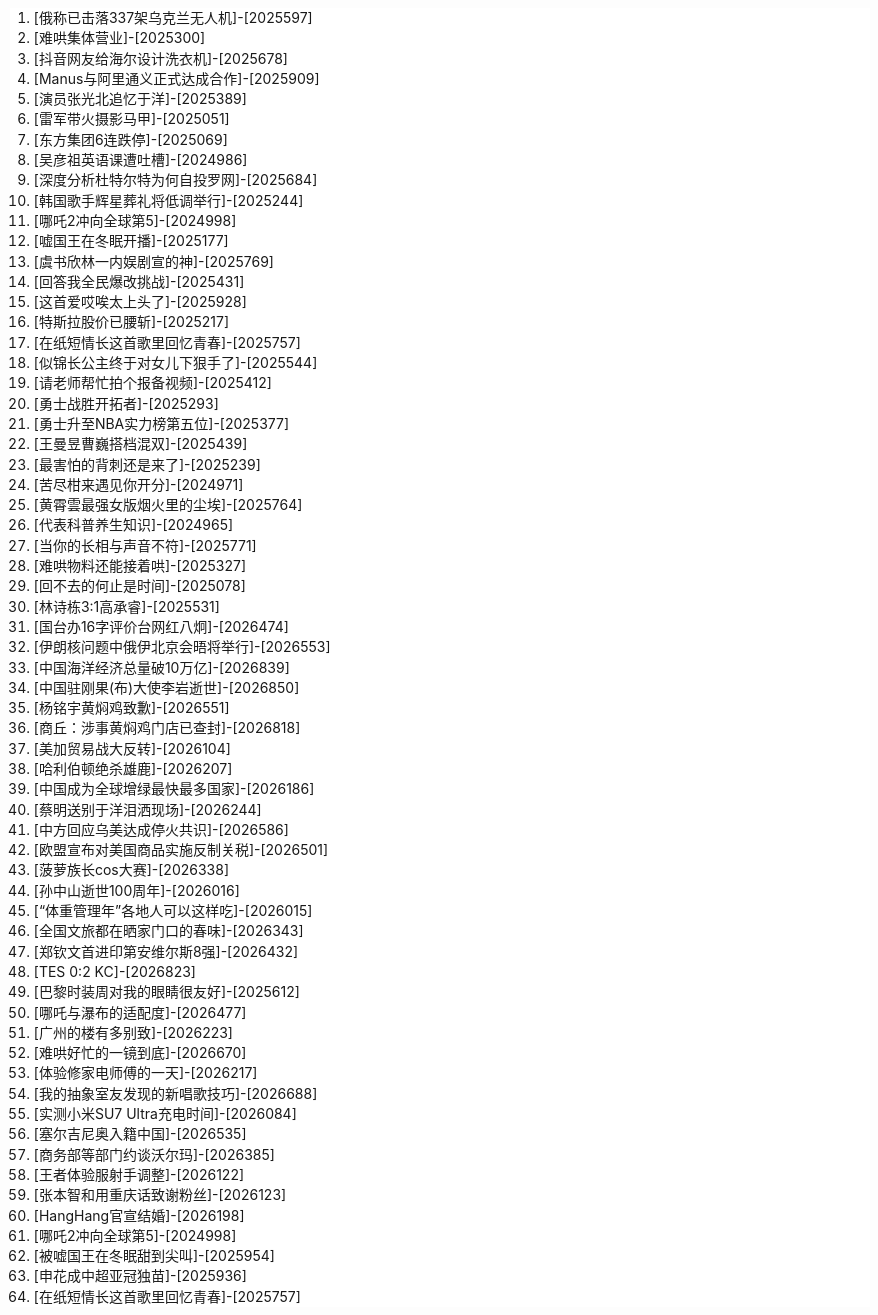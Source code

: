 1. [俄称已击落337架乌克兰无人机]-[2025597]
1. [难哄集体营业]-[2025300]
1. [抖音网友给海尔设计洗衣机]-[2025678]
1. [Manus与阿里通义正式达成合作]-[2025909]
1. [演员张光北追忆于洋]-[2025389]
1. [雷军带火摄影马甲]-[2025051]
1. [东方集团6连跌停]-[2025069]
1. [吴彦祖英语课遭吐槽]-[2024986]
1. [深度分析杜特尔特为何自投罗网]-[2025684]
1. [韩国歌手辉星葬礼将低调举行]-[2025244]
1. [哪吒2冲向全球第5]-[2024998]
1. [嘘国王在冬眠开播]-[2025177]
1. [虞书欣林一内娱剧宣的神]-[2025769]
1. [回答我全民爆改挑战]-[2025431]
1. [这首爱哎唉太上头了]-[2025928]
1. [特斯拉股价已腰斩]-[2025217]
1. [在纸短情长这首歌里回忆青春]-[2025757]
1. [似锦长公主终于对女儿下狠手了]-[2025544]
1. [请老师帮忙拍个报备视频]-[2025412]
1. [勇士战胜开拓者]-[2025293]
1. [勇士升至NBA实力榜第五位]-[2025377]
1. [王曼昱曹巍搭档混双]-[2025439]
1. [最害怕的背刺还是来了]-[2025239]
1. [苦尽柑来遇见你开分]-[2024971]
1. [黄霄雲最强女版烟火里的尘埃]-[2025764]
1. [代表科普养生知识]-[2024965]
1. [当你的长相与声音不符]-[2025771]
1. [难哄物料还能接着哄]-[2025327]
1. [回不去的何止是时间]-[2025078]
1. [林诗栋3:1高承睿]-[2025531]
1. [国台办16字评价台网红八炯]-[2026474]
1. [伊朗核问题中俄伊北京会晤将举行]-[2026553]
1. [中国海洋经济总量破10万亿]-[2026839]
1. [中国驻刚果(布)大使李岩逝世]-[2026850]
1. [杨铭宇黄焖鸡致歉]-[2026551]
1. [商丘：涉事黄焖鸡门店已查封]-[2026818]
1. [美加贸易战大反转]-[2026104]
1. [哈利伯顿绝杀雄鹿]-[2026207]
1. [中国成为全球增绿最快最多国家]-[2026186]
1. [蔡明送别于洋泪洒现场]-[2026244]
1. [中方回应乌美达成停火共识]-[2026586]
1. [欧盟宣布对美国商品实施反制关税]-[2026501]
1. [菠萝族长cos大赛]-[2026338]
1. [孙中山逝世100周年]-[2026016]
1. [“体重管理年”各地人可以这样吃]-[2026015]
1. [全国文旅都在晒家门口的春味]-[2026343]
1. [郑钦文首进印第安维尔斯8强]-[2026432]
1. [TES 0:2 KC]-[2026823]
1. [巴黎时装周对我的眼睛很友好]-[2025612]
1. [哪吒与瀑布的适配度]-[2026477]
1. [广州的楼有多别致]-[2026223]
1. [难哄好忙的一镜到底]-[2026670]
1. [体验修家电师傅的一天]-[2026217]
1. [我的抽象室友发现的新唱歌技巧]-[2026688]
1. [实测小米SU7 Ultra充电时间]-[2026084]
1. [塞尔吉尼奥入籍中国]-[2026535]
1. [商务部等部门约谈沃尔玛]-[2026385]
1. [王者体验服射手调整]-[2026122]
1. [张本智和用重庆话致谢粉丝]-[2026123]
1. [HangHang官宣结婚]-[2026198]
1. [哪吒2冲向全球第5]-[2024998]
1. [被嘘国王在冬眠甜到尖叫]-[2025954]
1. [申花成中超亚冠独苗]-[2025936]
1. [在纸短情长这首歌里回忆青春]-[2025757]